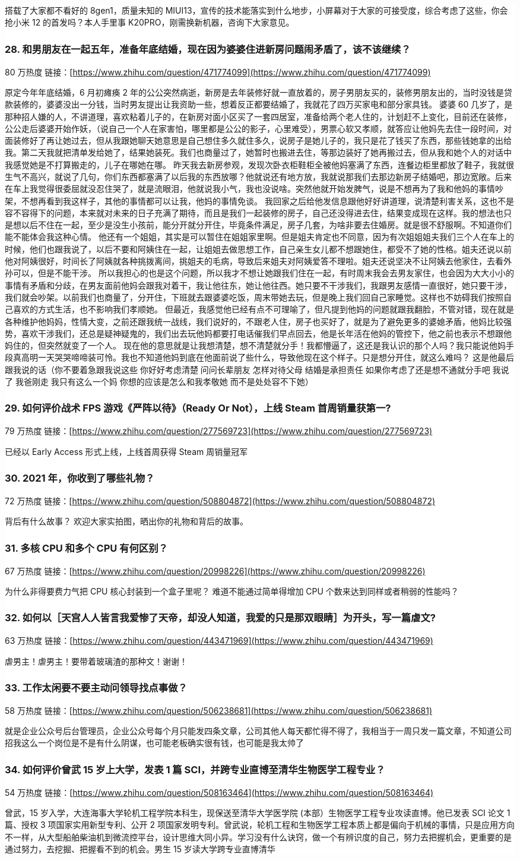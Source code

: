 搭载了大家都不看好的 8gen1，质量未知的 MIUI13，宣传的技术能落实到什么地步，小屏幕对于大家的可接受度，综合考虑了这些，你会抢小米 12 的首发吗？本人手里事 K20PRO，刚需换新机器，咨询下大家意见。

### 28. 和男朋友在一起五年，准备年底结婚，现在因为婆婆住进新房问题闹矛盾了，该不该继续？
80 万热度 链接：[https://www.zhihu.com/question/471774099](https://www.zhihu.com/question/471774099)

原定今年年底结婚，6 月初瘫痪 2 年的公公突然病逝，新房是去年装修好就一直放着的，房子男朋友买的，装修男朋友出的，当时没钱是贷款装修的，婆婆没出一分钱，当时男友提出让我资助一些，想着反正都要结婚了，我就花了四万买家电和部分家具钱。 婆婆 60 几岁了，是那种招人嫌的人，不讲道理，喜欢粘着儿子的，在新房对面小区买了一套四居室，准备给两个老人住的，计划赶不上变化，目前还在装修，公公走后婆婆开始作妖，（说自己一个人在家害怕，哪里都是公公的影子，心里难受），男票心软又孝顺，就答应让他妈先去住一段时间，对面装修好了再让她过去，但从我跟她聊天她意思是自己想住多久就住多久，说房子是她儿子的，我只是花了钱买了东西，那些钱她拿的出给我。第二天我就把清单发给她了，结果她装死。我们也商量过了，她暂时也搬进去住，等那边装好了她再搬过去，但从我和她个人的对话中我感觉她是不打算搬走的，儿子在哪她在哪。 昨天我去新房参观，发现次卧衣柜鞋柜全被他妈塞满了东西，连餐边柜里都放了鞋子，我就很生气不高兴，就说了几句，你们东西都塞满了以后我的东西放哪？他就说还有地方放，我就说那我们去那边新房子结婚吧，那边宽敞。后来在车上我觉得很委屈就没忍住哭了，就是流眼泪，他就说我小气，我也没说啥。突然他就开始发脾气，说是不想再为了我和他妈的事情吵架，不想再看到我这样子，其他的事情都可以让我，他妈的事情免谈。 我回家之后给他发信息跟他好好讲道理，说清楚利害关系，这也不是容不容得下的问题，本来就对未来的日子充满了期待，而且是我们一起装修的房子，自己还没得进去住，结果变成现在这样。我的想法也只是想以后不住在一起，至少是没生小孩前，能分开就分开住，毕竟条件满足，房子几套，为啥非要去住婚房。就是很不舒服啊。不知道你们能不能体会我这种心情。 他还有一个姐姐，其实是可以暂住在姐姐家里啊。但是姐夫肯定也不同意，因为有次姐姐姐夫我们三个人在车上的时候，他们也跟我说了，以后不要和阿姨住在一起，让姐姐去做思想工作，自己亲生女儿都不想跟她住，都受不了她的性格。姐夫还说以前他对阿姨很好，时间长了阿姨就各种挑拨离间，挑姐夫的毛病，导致后来姐夫对阿姨爱答不理啦。姐夫还说坚决不让阿姨去他家住，去看外孙可以，但是不能干涉。 所以我担心的也是这个问题，所以我才不想让她跟我们住在一起，有时周末我会去男友家住，也会因为大大小小的事情有矛盾和分歧，在男友面前他妈会跟我对着干，我让他往东，她让他往西。她只要不干涉我们，我跟男友感情一直很好，她只要干涉，我们就会吵架。以前我们也商量了，分开住，下班就去跟婆婆吃饭，周末带她去玩，但是晚上我们回自己家睡觉。这样也不妨碍我们按照自己喜欢的方式生活，也不影响我们孝顺她。 但最近，我感觉他已经有点不可理喻了，但凡提到他妈的问题就跟我翻脸，不管对错，现在就是各种维护他妈妈，性情大变，之前还跟我统一战线，我们说好的，不跟老人住，房子也买好了，就是为了避免更多的婆媳矛盾，他妈比较强势，喜欢干涉我们，还总是疑神疑鬼的，我们出去玩他妈都要打电话催我们早点回去，他是长年活在他妈的管控下，他之前也表示不想跟他妈住的，但突然就变了一个人。 现在他的意思就是让我想清楚，想不清楚就分手！我都懵逼了，这还是我认识的那个人吗？我只能说他妈手段真高明一天哭哭啼啼装可怜。我也不知道他妈到底在他面前说了些什么，导致他现在这个样子。只是想分开住，就这么难吗？ 这是他最后跟我说的话（你不要着急跟我说这些 你好好考虑清楚 问问长辈朋友 怎样对待父母 结婚是承担责任 如果你考虑了还是想不通就分手吧 我说了 我爸刚走 我只有这么一个妈 你想的应该是怎么和我孝敬她 而不是处处容不下她）

### 29. 如何评价战术 FPS 游戏《严阵以待》（Ready Or Not），上线 Steam 首周销量获第一?
79 万热度 链接：[https://www.zhihu.com/question/277569723](https://www.zhihu.com/question/277569723)

已经以 Early Access 形式上线，上线首周获得 Steam 周销量冠军

### 30. 2021 年，你收到了哪些礼物？
72 万热度 链接：[https://www.zhihu.com/question/508804872](https://www.zhihu.com/question/508804872)

背后有什么故事？ 欢迎大家实拍图，晒出你的礼物和背后的故事。

### 31. 多核 CPU 和多个 CPU 有何区别？
67 万热度 链接：[https://www.zhihu.com/question/20998226](https://www.zhihu.com/question/20998226)

为什么非得要费力气把 CPU 核心封装到一个盒子里呢？ 难道不能通过简单得增加 CPU 个数来达到同样或者稍弱的性能吗？

### 32. 如何以［天宫人人皆言我爱惨了天帝，却没人知道，我爱的只是那双眼睛］为开头，写一篇虐文?
63 万热度 链接：[https://www.zhihu.com/question/443471969](https://www.zhihu.com/question/443471969)

虐男主！虐男主！要带着玻璃渣的那种文！谢谢！

### 33. 工作太闲要不要主动问领导找点事做？
58 万热度 链接：[https://www.zhihu.com/question/506238681](https://www.zhihu.com/question/506238681)

就是企业公众号后台管理员，企业公众号每个月只能发四条文章，公司其他人每天都忙得不得了，我相当于一周只发一篇文章，不知道公司招我这么一个岗位是不是有什么阴谋，也可能老板确实很有钱，也可能是我太帅了

### 34. 如何评价曾武 15 岁上大学，发表 1 篇 SCI，并跨专业直博至清华生物医学工程专业？
54 万热度 链接：[https://www.zhihu.com/question/508163464](https://www.zhihu.com/question/508163464)

曾武，15 岁入学，大连海事大学轮机工程学院本科生，现保送至清华大学医学院 (本部）生物医学工程专业攻读直博。他已发表 SCI 论文 1 篇、授权 3 项国家实用新型专利、公开 2 项国家发明专利。曾武说，轮机工程和生物医学工程本质上都是偏向于机械的事情，只是应用方向不一样，从大型船舶柴油机到微流控平台，设计思维大同小异。学习没有什么诀窍，做一个有辨识度的自己，努力去把握机会，更重要的是通过努力，去挖掘、把握看不到的机会。男生 15 岁读大学跨专业直博清华
